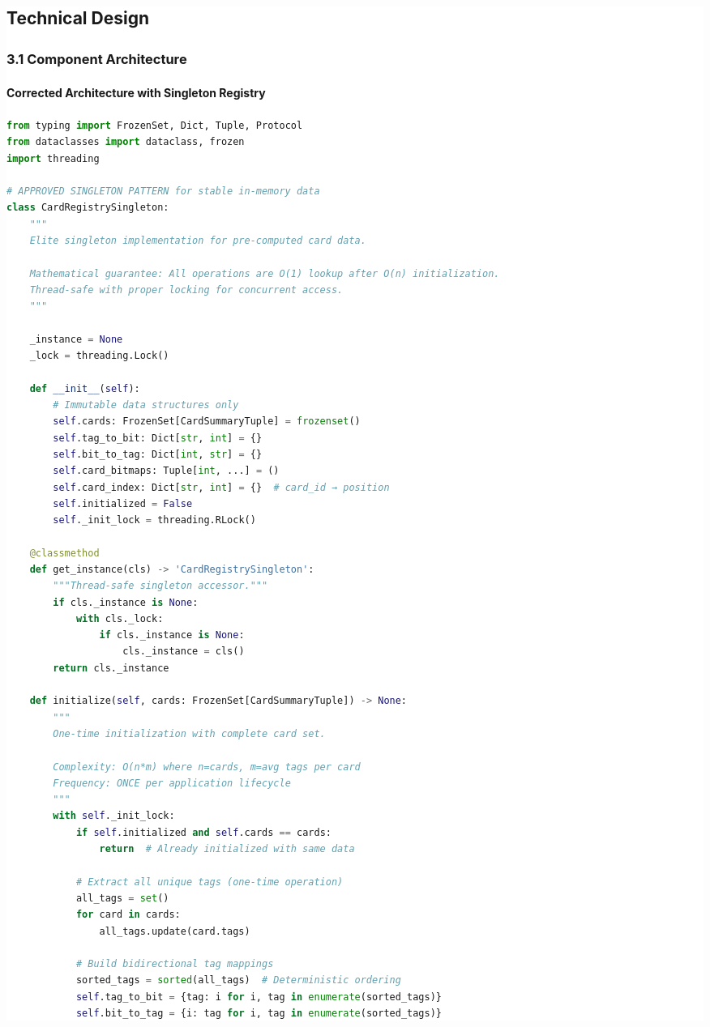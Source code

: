 
## Technical Design

### 3.1 Component Architecture

#### Corrected Architecture with Singleton Registry

```python
from typing import FrozenSet, Dict, Tuple, Protocol
from dataclasses import dataclass, frozen
import threading

# APPROVED SINGLETON PATTERN for stable in-memory data
class CardRegistrySingleton:
    """
    Elite singleton implementation for pre-computed card data.

    Mathematical guarantee: All operations are O(1) lookup after O(n) initialization.
    Thread-safe with proper locking for concurrent access.
    """

    _instance = None
    _lock = threading.Lock()

    def __init__(self):
        # Immutable data structures only
        self.cards: FrozenSet[CardSummaryTuple] = frozenset()
        self.tag_to_bit: Dict[str, int] = {}
        self.bit_to_tag: Dict[int, str] = {}
        self.card_bitmaps: Tuple[int, ...] = ()
        self.card_index: Dict[str, int] = {}  # card_id → position
        self.initialized = False
        self._init_lock = threading.RLock()

    @classmethod
    def get_instance(cls) -> 'CardRegistrySingleton':
        """Thread-safe singleton accessor."""
        if cls._instance is None:
            with cls._lock:
                if cls._instance is None:
                    cls._instance = cls()
        return cls._instance

    def initialize(self, cards: FrozenSet[CardSummaryTuple]) -> None:
        """
        One-time initialization with complete card set.

        Complexity: O(n*m) where n=cards, m=avg tags per card
        Frequency: ONCE per application lifecycle
        """
        with self._init_lock:
            if self.initialized and self.cards == cards:
                return  # Already initialized with same data

            # Extract all unique tags (one-time operation)
            all_tags = set()
            for card in cards:
                all_tags.update(card.tags)

            # Build bidirectional tag mappings
            sorted_tags = sorted(all_tags)  # Deterministic ordering
            self.tag_to_bit = {tag: i for i, tag in enumerate(sorted_tags)}
            self.bit_to_tag = {i: tag for i, tag in enumerate(sorted_tags)}
```